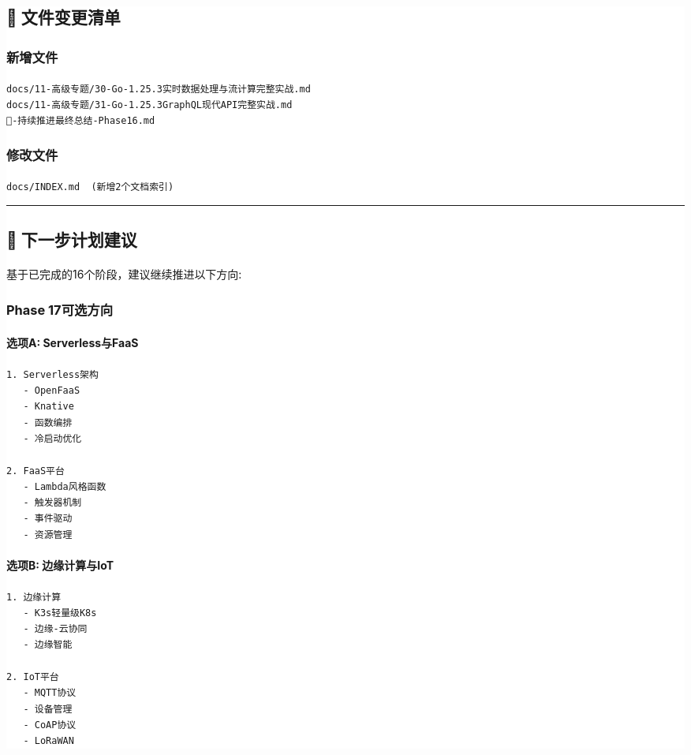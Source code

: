 
## 📂 文件变更清单

### 新增文件

```text
docs/11-高级专题/30-Go-1.25.3实时数据处理与流计算完整实战.md
docs/11-高级专题/31-Go-1.25.3GraphQL现代API完整实战.md
🎊-持续推进最终总结-Phase16.md
```

### 修改文件

```text
docs/INDEX.md  (新增2个文档索引)
```

---

## 🚀 下一步计划建议

基于已完成的16个阶段，建议继续推进以下方向:

### Phase 17可选方向

#### 选项A: Serverless与FaaS

```text
1. Serverless架构
   - OpenFaaS
   - Knative
   - 函数编排
   - 冷启动优化

2. FaaS平台
   - Lambda风格函数
   - 触发器机制
   - 事件驱动
   - 资源管理
```

#### 选项B: 边缘计算与IoT

```text
1. 边缘计算
   - K3s轻量级K8s
   - 边缘-云协同
   - 边缘智能

2. IoT平台
   - MQTT协议
   - 设备管理
   - CoAP协议
   - LoRaWAN
```
